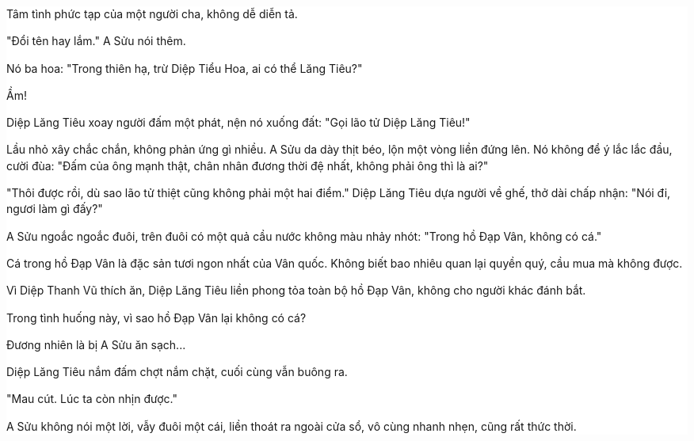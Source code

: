 Tâm tình phức tạp của một người cha, không dễ diễn tả.

"Đổi tên hay lắm." A Sửu nói thêm.

Nó ba hoa: "Trong thiên hạ, trừ Diệp Tiểu Hoa, ai có thể Lăng Tiêu?"

Ầm!

Diệp Lăng Tiêu xoay người đấm một phát, nện nó xuống đất: "Gọi lão tử Diệp Lăng Tiêu!"

Lầu nhỏ xây chắc chắn, không phản ứng gì nhiều. A Sửu da dày thịt béo, lộn một vòng liền đứng lên. Nó không để ý lắc lắc đầu, cười đùa: "Đấm của ông mạnh thật, chân nhân đương thời đệ nhất, không phải ông thì là ai?"

"Thôi được rồi, dù sao lão tử thiệt cũng không phải một hai điểm." Diệp Lăng Tiêu dựa người về ghế, thở dài chấp nhận: "Nói đi, ngươi làm gì đấy?"

A Sửu ngoắc ngoắc đuôi, trên đuôi có một quả cầu nước không màu nhảy nhót: "Trong hồ Đạp Vân, không có cá."

Cá trong hồ Đạp Vân là đặc sản tươi ngon nhất của Vân quốc. Không biết bao nhiêu quan lại quyền quý, cầu mua mà không được.

Vì Diệp Thanh Vũ thích ăn, Diệp Lăng Tiêu liền phong tỏa toàn bộ hồ Đạp Vân, không cho người khác đánh bắt.

Trong tình huống này, vì sao hồ Đạp Vân lại không có cá?

Đương nhiên là bị A Sửu ăn sạch...

Diệp Lăng Tiêu nắm đấm chợt nắm chặt, cuối cùng vẫn buông ra.

"Mau cút. Lúc ta còn nhịn được."

A Sửu không nói một lời, vẫy đuôi một cái, liền thoát ra ngoài cửa sổ, vô cùng nhanh nhẹn, cũng rất thức thời.